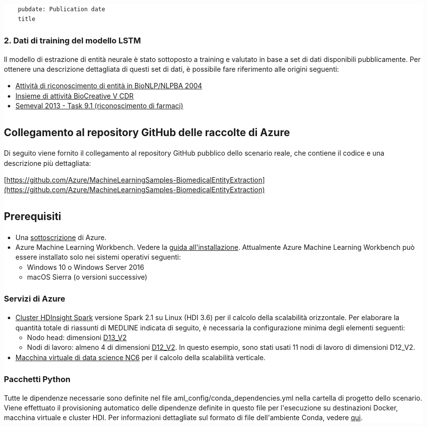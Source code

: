         pubdate: Publication date
        title

### <a name="2-lstm-model-training-data"></a>2. Dati di training del modello LSTM

Il modello di estrazione di entità neurale è stato sottoposto a training e valutato in base a set di dati disponibili pubblicamente. Per ottenere una descrizione dettagliata di questi set di dati, è possibile fare riferimento alle origini seguenti:
 * [Attività di riconoscimento di entità in BioNLP/NLPBA 2004](http://www.nactem.ac.uk/tsujii/GENIA/ERtask/report.html)
 * [Insieme di attività BioCreative V CDR](http://www.biocreative.org/tasks/biocreative-v/track-3-cdr/)
 * [Semeval 2013 - Task 9.1 (riconoscimento di farmaci)](https://www.cs.york.ac.uk/semeval-2013/task9/)

## <a name="link-to-the-azure-gallery-github-repository"></a>Collegamento al repository GitHub delle raccolte di Azure
Di seguito viene fornito il collegamento al repository GitHub pubblico dello scenario reale, che contiene il codice e una descrizione più dettagliata: 

[https://github.com/Azure/MachineLearningSamples-BiomedicalEntityExtraction](https://github.com/Azure/MachineLearningSamples-BiomedicalEntityExtraction)


## <a name="prerequisites"></a>Prerequisiti 

* Una [sottoscrizione](https://azure.microsoft.com/free/) di Azure.
* Azure Machine Learning Workbench. Vedere la [guida all'installazione](quickstart-installation.md). Attualmente Azure Machine Learning Workbench può essere installato solo nei sistemi operativi seguenti: 
    * Windows 10 o Windows Server 2016
    * macOS Sierra (o versioni successive)


### <a name="azure-services"></a>Servizi di Azure
* [Cluster HDInsight Spark](https://docs.microsoft.com/azure/hdinsight/hdinsight-apache-spark-jupyter-spark-sql) versione Spark 2.1 su Linux (HDI 3.6) per il calcolo della scalabilità orizzontale. Per elaborare la quantità totale di riassunti di MEDLINE indicata di seguito, è necessaria la configurazione minima degli elementi seguenti: 
    * Nodo head: dimensioni [D13_V2](https://azure.microsoft.com/pricing/details/hdinsight/)
    * Nodi di lavoro: almeno 4 di dimensioni [D12_V2](https://azure.microsoft.com/pricing/details/hdinsight/). In questo esempio, sono stati usati 11 nodi di lavoro di dimensioni D12_V2.
* [Macchina virtuale di data science NC6](https://docs.microsoft.com/azure/machine-learning/machine-learning-data-science-linux-dsvm-intro) per il calcolo della scalabilità verticale.

### <a name="python-packages"></a>Pacchetti Python

Tutte le dipendenze necessarie sono definite nel file aml_config/conda_dependencies.yml nella cartella di progetto dello scenario. Viene effettuato il provisioning automatico delle dipendenze definite in questo file per l'esecuzione su destinazioni Docker, macchina virtuale e cluster HDI. Per informazioni dettagliate sul formato di file dell'ambiente Conda, vedere [qui](https://conda.io/docs/using/envs.html#create-environment-file-by-hand).
